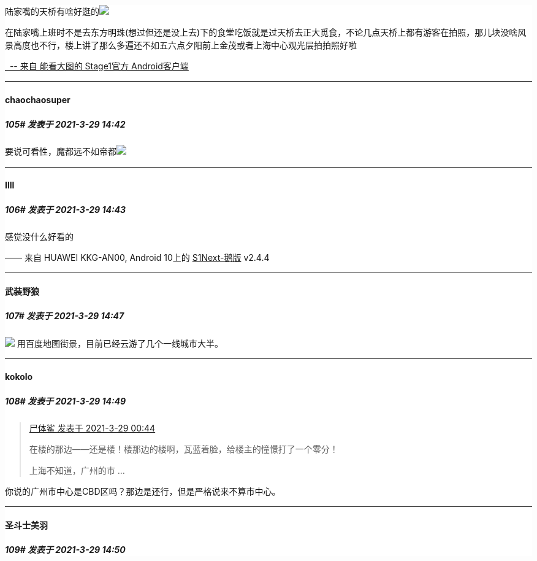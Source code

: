 
陆家嘴的天桥有啥好逛的<img src="https://static.saraba1st.com/image/smiley/face2017/002.png" referrerpolicy="no-referrer">

在陆家嘴上班时不是去东方明珠(想过但还是没上去)下的食堂吃饭就是过天桥去正大觅食，不论几点天桥上都有游客在拍照，那儿块没啥风景高度也不行，楼上讲了那么多遍还不如五六点夕阳前上金茂或者上海中心观光层拍拍照好啦

[  -- 来自 能看大图的 Stage1官方 Android客户端](https://www.coolapk.com/apk/140634)


-----

####  chaochaosuper  
##### 105#       发表于 2021-3-29 14:42


要说可看性，魔都远不如帝都<img src="https://static.saraba1st.com/image/smiley/face2017/001.png" referrerpolicy="no-referrer">


-----

####  Illl  
##### 106#       发表于 2021-3-29 14:43


感觉没什么好看的 

—— 来自 HUAWEI KKG-AN00, Android 10上的 [S1Next-鹅版](https://github.com/ykrank/S1-Next/releases) v2.4.4


-----

####  武装野狼  
##### 107#       发表于 2021-3-29 14:47


<img src="https://static.saraba1st.com/image/smiley/face2017/053.png" referrerpolicy="no-referrer"> 用百度地图街景，目前已经云游了几个一线城市大半。


-----

####  kokolo  
##### 108#       发表于 2021-3-29 14:49


<blockquote><a href="httphttps://bbs.saraba1st.com/2b/forum.php?mod=redirect&amp;goto=findpost&amp;pid=50762525&amp;ptid=1995538" target="_blank">尸体鲨 发表于 2021-3-29 00:44</a>

在楼的那边——还是楼！楼那边的楼啊，瓦蓝着脸，给楼主的憧憬打了一个零分！

上海不知道，广州的市 ...</blockquote>
你说的广州市中心是CBD区吗？那边是还行，但是严格说来不算市中心。


-----

####  圣斗士美羽  
##### 109#       发表于 2021-3-29 14:50
